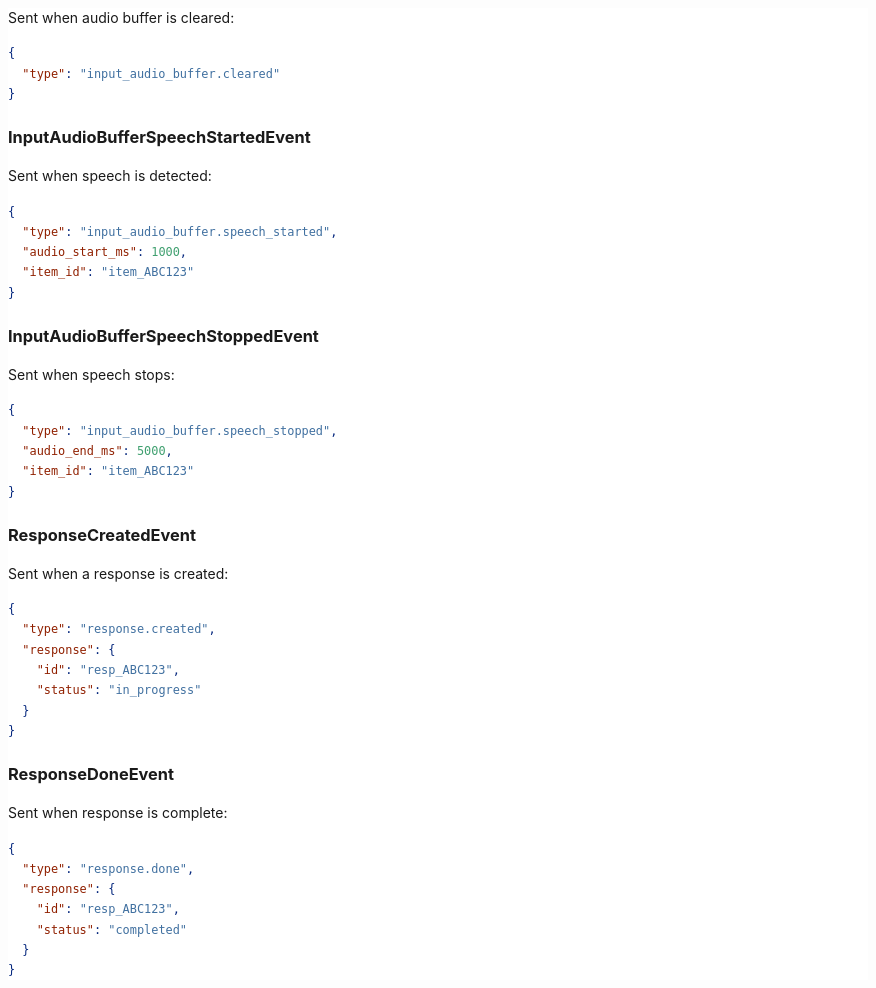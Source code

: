 Sent when audio buffer is cleared:

```json
{
  "type": "input_audio_buffer.cleared"
}
```

### InputAudioBufferSpeechStartedEvent

Sent when speech is detected:

```json
{
  "type": "input_audio_buffer.speech_started",
  "audio_start_ms": 1000,
  "item_id": "item_ABC123"
}
```

### InputAudioBufferSpeechStoppedEvent

Sent when speech stops:

```json
{
  "type": "input_audio_buffer.speech_stopped",
  "audio_end_ms": 5000,
  "item_id": "item_ABC123"
}
```

### ResponseCreatedEvent

Sent when a response is created:

```json
{
  "type": "response.created",
  "response": {
    "id": "resp_ABC123",
    "status": "in_progress"
  }
}
```

### ResponseDoneEvent

Sent when response is complete:

```json
{
  "type": "response.done",
  "response": {
    "id": "resp_ABC123",
    "status": "completed"
  }
}
```
